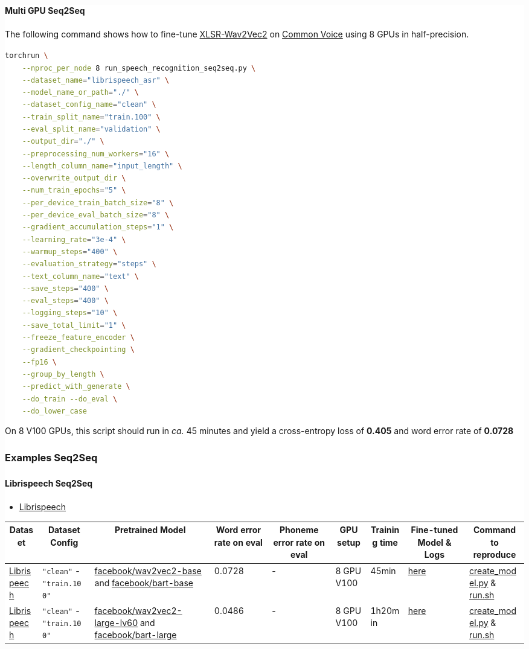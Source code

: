 #### Multi GPU Seq2Seq

The following command shows how to fine-tune [XLSR-Wav2Vec2](https://hf-mirror.com/transformers/main/model_doc/xlsr_wav2vec2.html) on [Common Voice](https://hf-mirror.com/datasets/common_voice) using 8 GPUs in half-precision.

```bash
torchrun \
 	--nproc_per_node 8 run_speech_recognition_seq2seq.py \
	--dataset_name="librispeech_asr" \
	--model_name_or_path="./" \
	--dataset_config_name="clean" \
	--train_split_name="train.100" \
	--eval_split_name="validation" \
	--output_dir="./" \
	--preprocessing_num_workers="16" \
	--length_column_name="input_length" \
	--overwrite_output_dir \
	--num_train_epochs="5" \
	--per_device_train_batch_size="8" \
	--per_device_eval_batch_size="8" \
	--gradient_accumulation_steps="1" \
	--learning_rate="3e-4" \
	--warmup_steps="400" \
	--evaluation_strategy="steps" \
	--text_column_name="text" \
	--save_steps="400" \
	--eval_steps="400" \
	--logging_steps="10" \
	--save_total_limit="1" \
	--freeze_feature_encoder \
	--gradient_checkpointing \
	--fp16 \
	--group_by_length \
	--predict_with_generate \
	--do_train --do_eval \
	--do_lower_case
```

On 8 V100 GPUs, this script should run in *ca.* 45 minutes and yield a cross-entropy loss of **0.405** and word error rate of **0.0728**

### Examples Seq2Seq

#### Librispeech Seq2Seq

- [Librispeech](https://hf-mirror.com/datasets/librispeech_asr)

| Dataset                                                        | Dataset Config            | Pretrained Model                                                                                                                                          | Word error rate on eval | Phoneme error rate on eval | GPU setup  | Training time | Fine-tuned Model & Logs                                               | Command to reproduce                                                                                                                                                                                              |
|----------------------------------------------------------------|---------------------------|-----------------------------------------------------------------------------------------------------------------------------------------------------------|-------------------------|----------------------------|------------|---------------|-----------------------------------------------------------------------|-------------------------------------------------------------------------------------------------------------------------------------------------------------------------------------------------------------------|
| [Librispeech](https://hf-mirror.com/datasets/librispeech_asr) | `"clean"` - `"train.100"` | [facebook/wav2vec2-base](https://hf-mirror.com/facebook/wav2vec2-base) and [facebook/bart-base](https://hf-mirror.com/facebook/bart-base)               | 0.0728                  | -                          | 8 GPU V100 | 45min         | [here](https://hf-mirror.com/patrickvonplaten/wav2vec2-2-bart-base)  | [create_model.py](https://hf-mirror.com/patrickvonplaten/wav2vec2-2-bart-base/blob/main/create_model.py) & [run.sh](https://hf-mirror.com/patrickvonplaten/wav2vec2-2-bart-base/blob/main/run_librispeech.sh)   |
| [Librispeech](https://hf-mirror.com/datasets/librispeech_asr) | `"clean"` - `"train.100"` | [facebook/wav2vec2-large-lv60](https://hf-mirror.com/facebook/wav2vec2-large-lv60) and [facebook/bart-large](https://hf-mirror.com/facebook/bart-large) | 0.0486                  | -                          | 8 GPU V100 | 1h20min       | [here](https://hf-mirror.com/patrickvonplaten/wav2vec2-2-bart-large) | [create_model.py](https://hf-mirror.com/patrickvonplaten/wav2vec2-2-bart-large/blob/main/create_model.py) & [run.sh](https://hf-mirror.com/patrickvonplaten/wav2vec2-2-bart-large/blob/main/run_librispeech.sh) |
